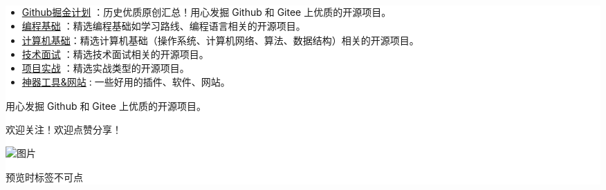   * [Github掘金计划](https://mp.weixin.qq.com/mp/appmsgalbum?__biz=MzIwNDgzMzI3Mg==&action=getalbum&album_id=1571213952619954180#wechat_redirect) ：历史优质原创汇总！用心发掘 Github 和 Gitee 上优质的开源项目。
  * [编程基础](https://mp.weixin.qq.com/mp/appmsgalbum?action=getalbum&album_id=1632585323454971905&__biz=MzIwNDgzMzI3Mg==#wechat_redirect) ：精选编程基础如学习路线、编程语言相关的开源项目。
  * [计算机基础](https://mp.weixin.qq.com/mp/appmsgalbum?action=getalbum&album_id=1635325633234780161&__biz=MzIwNDgzMzI3Mg==#wechat_redirect)：精选计算机基础（操作系统、计算机网络、算法、数据结构）相关的开源项目。
  * [技术面试](https://mp.weixin.qq.com/mp/appmsgalbum?action=getalbum&album_id=1632589980491366403&__biz=MzIwNDgzMzI3Mg==#wechat_redirect) ：精选技术面试相关的开源项目。
  * [项目实战](https://mp.weixin.qq.com/mp/appmsgalbum?action=getalbum&album_id=1632590550748938241&__biz=MzIwNDgzMzI3Mg==#wechat_redirect) ：精选实战类型的开源项目。
  * [神器工具&网站](https://mp.weixin.qq.com/mp/appmsgalbum?__biz=MzIwNDgzMzI3Mg==&action=getalbum&album_id=1692140336665378820#wechat_redirect) : 一些好用的插件、软件、网站。

  

用心发掘 Github 和 Gitee 上优质的开源项目。

欢迎关注！欢迎点赞分享！

  

![图片](https://mmbiz.qpic.cn/mmbiz_jpg/BcyAypujBVZqeicvzhcGl7FLyAw3Xsu2POdZOiaPnQXryMp8gyzkcKF4NGgOydQcCWhicNREhf8fQ1euq2lTzhrtA/640?wx_fmt=jpeg)

预览时标签不可点

